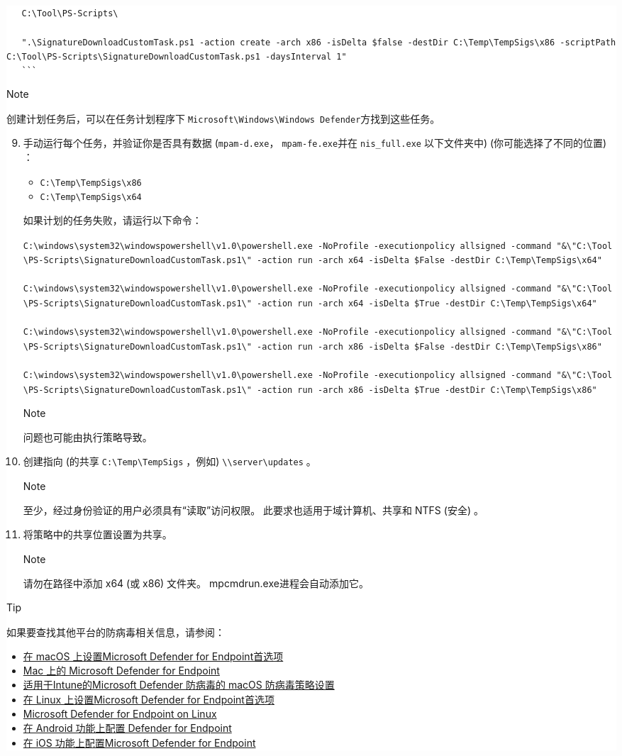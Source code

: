        C:\Tool\PS-Scripts\

       ".\SignatureDownloadCustomTask.ps1 -action create -arch x86 -isDelta $false -destDir C:\Temp\TempSigs\x86 -scriptPath C:\Tool\PS-Scripts\SignatureDownloadCustomTask.ps1 -daysInterval 1"
       ```

   > [!NOTE]
   > 创建计划任务后，可以在任务计划程序下 `Microsoft\Windows\Windows Defender`方找到这些任务。

9. 手动运行每个任务，并验证你是否具有数据 (`mpam-d.exe`， `mpam-fe.exe`并在 `nis_full.exe` 以下文件夹中)  (你可能选择了不同的位置) ：

   - `C:\Temp\TempSigs\x86`
   - `C:\Temp\TempSigs\x64`

   如果计划的任务失败，请运行以下命令：

    ```console
    C:\windows\system32\windowspowershell\v1.0\powershell.exe -NoProfile -executionpolicy allsigned -command "&\"C:\Tool\PS-Scripts\SignatureDownloadCustomTask.ps1\" -action run -arch x64 -isDelta $False -destDir C:\Temp\TempSigs\x64"

    C:\windows\system32\windowspowershell\v1.0\powershell.exe -NoProfile -executionpolicy allsigned -command "&\"C:\Tool\PS-Scripts\SignatureDownloadCustomTask.ps1\" -action run -arch x64 -isDelta $True -destDir C:\Temp\TempSigs\x64"

    C:\windows\system32\windowspowershell\v1.0\powershell.exe -NoProfile -executionpolicy allsigned -command "&\"C:\Tool\PS-Scripts\SignatureDownloadCustomTask.ps1\" -action run -arch x86 -isDelta $False -destDir C:\Temp\TempSigs\x86"

    C:\windows\system32\windowspowershell\v1.0\powershell.exe -NoProfile -executionpolicy allsigned -command "&\"C:\Tool\PS-Scripts\SignatureDownloadCustomTask.ps1\" -action run -arch x86 -isDelta $True -destDir C:\Temp\TempSigs\x86"
    ```

    > [!NOTE]
    > 问题也可能由执行策略导致。

10. 创建指向 (的共享 `C:\Temp\TempSigs` ，例如) `\\server\updates` 。

    > [!NOTE]
    > 至少，经过身份验证的用户必须具有“读取”访问权限。 此要求也适用于域计算机、共享和 NTFS (安全) 。

11. 将策略中的共享位置设置为共享。

    > [!NOTE]
    > 请勿在路径中添加 x64 (或 x86) 文件夹。 mpcmdrun.exe进程会自动添加它。

> [!TIP]
> 如果要查找其他平台的防病毒相关信息，请参阅：
> - [在 macOS 上设置Microsoft Defender for Endpoint首选项](mac-preferences.md)
> - [Mac 上的 Microsoft Defender for Endpoint](microsoft-defender-endpoint-mac.md)
> - [适用于Intune的Microsoft Defender 防病毒的 macOS 防病毒策略设置](/mem/intune/protect/antivirus-microsoft-defender-settings-macos)
> - [在 Linux 上设置Microsoft Defender for Endpoint首选项](linux-preferences.md)
> - [Microsoft Defender for Endpoint on Linux](microsoft-defender-endpoint-linux.md)
> - [在 Android 功能上配置 Defender for Endpoint](android-configure.md)
> - [在 iOS 功能上配置Microsoft Defender for Endpoint](ios-configure-features.md)
